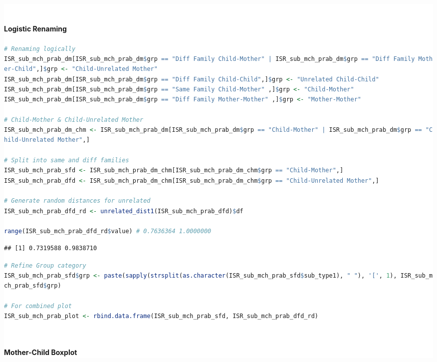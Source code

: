  

#### Logistic Renaming

``` r
# Renaming logically
ISR_sub_mch_prab_dm[ISR_sub_mch_prab_dm$grp == "Diff Family Child-Mother" | ISR_sub_mch_prab_dm$grp == "Diff Family Mother-Child",]$grp <- "Child-Unrelated Mother"
ISR_sub_mch_prab_dm[ISR_sub_mch_prab_dm$grp == "Diff Family Child-Child",]$grp <- "Unrelated Child-Child"
ISR_sub_mch_prab_dm[ISR_sub_mch_prab_dm$grp == "Same Family Child-Mother" ,]$grp <- "Child-Mother"
ISR_sub_mch_prab_dm[ISR_sub_mch_prab_dm$grp == "Diff Family Mother-Mother" ,]$grp <- "Mother-Mother"

# Child-Mother & Child-Unrelated Mother
ISR_sub_mch_prab_dm_chm <- ISR_sub_mch_prab_dm[ISR_sub_mch_prab_dm$grp == "Child-Mother" | ISR_sub_mch_prab_dm$grp == "Child-Unrelated Mother",]

# Split into same and diff families
ISR_sub_mch_prab_sfd <- ISR_sub_mch_prab_dm_chm[ISR_sub_mch_prab_dm_chm$grp == "Child-Mother",]
ISR_sub_mch_prab_dfd <- ISR_sub_mch_prab_dm_chm[ISR_sub_mch_prab_dm_chm$grp == "Child-Unrelated Mother",]

# Generate random distances for unrelated
ISR_sub_mch_prab_dfd_rd <- unrelated_dist1(ISR_sub_mch_prab_dfd)$df

range(ISR_sub_mch_prab_dfd_rd$value) # 0.7636364 1.0000000
```

    ## [1] 0.7319588 0.9838710

``` r
# Refine Group category
ISR_sub_mch_prab_sfd$grp <- paste(sapply(strsplit(as.character(ISR_sub_mch_prab_sfd$sub_type1), " "), '[', 1), ISR_sub_mch_prab_sfd$grp)

# For combined plot
ISR_sub_mch_prab_plot <- rbind.data.frame(ISR_sub_mch_prab_sfd, ISR_sub_mch_prab_dfd_rd)
```

 

#### Mother-Child Boxplot
